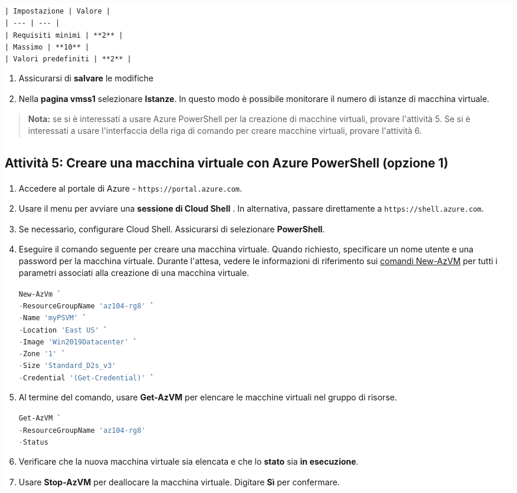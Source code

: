     | Impostazione | Valore |
    | --- | --- |
    | Requisiti minimi | **2** |
    | Massimo | **10** |
    | Valori predefiniti | **2** |

1. Assicurarsi di **salvare** le modifiche

1. Nella **pagina vmss1** selezionare **Istanze**. In questo modo è possibile monitorare il numero di istanze di macchina virtuale. 

>**Nota:** se si è interessati a usare Azure PowerShell per la creazione di macchine virtuali, provare l'attività 5. Se si è interessati a usare l'interfaccia della riga di comando per creare macchine virtuali, provare l'attività 6. 

## Attività 5: Creare una macchina virtuale con Azure PowerShell (opzione 1)

1. Accedere al portale di Azure - `https://portal.azure.com`.

1. Usare il menu per avviare una **sessione di Cloud Shell** . In alternativa, passare direttamente a `https://shell.azure.com`.

1. Se necessario, configurare Cloud Shell. Assicurarsi di selezionare **PowerShell**.

1. Eseguire il comando seguente per creare una macchina virtuale. Quando richiesto, specificare un nome utente e una password per la macchina virtuale. Durante l'attesa, vedere le informazioni di riferimento sui [comandi New-AzVM](https://learn.microsoft.com/powershell/module/az.compute/new-azvm?view=azps-11.1.0) per tutti i parametri associati alla creazione di una macchina virtuale.

    ```powershell
    New-AzVm `
    -ResourceGroupName 'az104-rg8' `
    -Name 'myPSVM' `
    -Location 'East US' `
    -Image 'Win2019Datacenter' `
    -Zone '1' `
    -Size 'Standard_D2s_v3' 
    -Credential '(Get-Credential)' `
    ```
    
1. Al termine del comando, usare **Get-AzVM** per elencare le macchine virtuali nel gruppo di risorse. 

    ```powershell
    Get-AzVM `
    -ResourceGroupName 'az104-rg8'
    -Status
    ```
    
1. Verificare che la nuova macchina virtuale sia elencata e che lo **stato** sia **in esecuzione**.

1. Usare **Stop-AzVM** per deallocare la macchina virtuale. Digitare **Sì** per confermare. 
